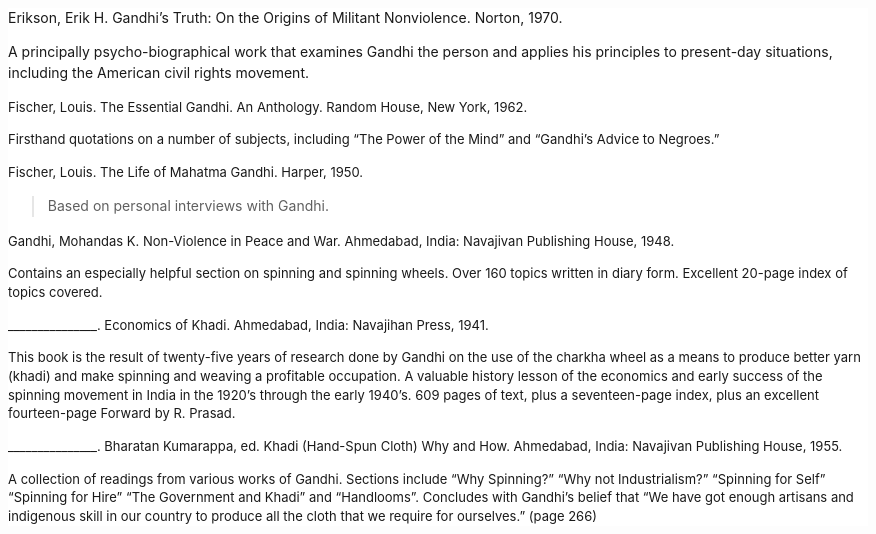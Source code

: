 <td>
</td>
<td>
</td>
<td>
</td>
<td>
</td>
<td>
</td>
</tr>
</table>
Erikson, Erik H.  Gandhi’s Truth: On the Origins of Militant Nonviolence.  Norton, 1970.
<p>
A principally psycho-biographical work that examines Gandhi the person and applies his principles to present-day situations, including the American civil rights movement.
</p>
</font>
<font size="-1">
Fischer, Louis.  The Essential Gandhi.  An Anthology.  Random House, New York, 1962.
<p>
Firsthand quotations on a number of subjects, including “The Power of the Mind” and “Gandhi’s Advice to Negroes.”
</p>
</font>
<font size="-1">
Fischer, Louis.  The Life of Mahatma Gandhi.  Harper, 1950.
</font>
<blockquote>
<dl>
<dt>
Based on personal interviews with Gandhi.
</dt>
</dl>
</blockquote>
<font size="-1">
Gandhi, Mohandas K.   Non-Violence in Peace and War.  Ahmedabad, India: Navajivan Publishing House, 1948.
<p>
Contains an especially helpful section on spinning and spinning wheels.  Over 160 topics written in diary form.  Excellent 20-page index of topics covered.
</p>
</font>
<font size="-1">
_______________.  Economics of Khadi.  Ahmedabad, India: Navajihan Press, 1941.
<p>
This book is the result of twenty-five years of research done by Gandhi on the use of the charkha wheel as a means to produce better yarn (khadi) and make spinning and weaving a profitable occupation.  A valuable history lesson of the economics and early success of the spinning movement in India in the 1920’s through the early 1940’s.  609 pages of text, plus a seventeen-page index, plus an excellent fourteen-page Forward by R. Prasad.
</p>
</font>
<font size="-1">
_______________.  Bharatan Kumarappa, ed.  Khadi (Hand-Spun Cloth) Why and How.  Ahmedabad, India: Navajivan Publishing House, 1955.
<p>
A collection of readings from various works of Gandhi.  Sections include “Why Spinning?” “Why not Industrialism?” “Spinning for Self”  “Spinning for Hire” “The Government and Khadi” and “Handlooms”.  Concludes with Gandhi’s belief that “We have got enough artisans and indigenous skill in our country to produce all the cloth that we require for ourselves.” (page 266)
</p>
</font>
<font size="-1">
